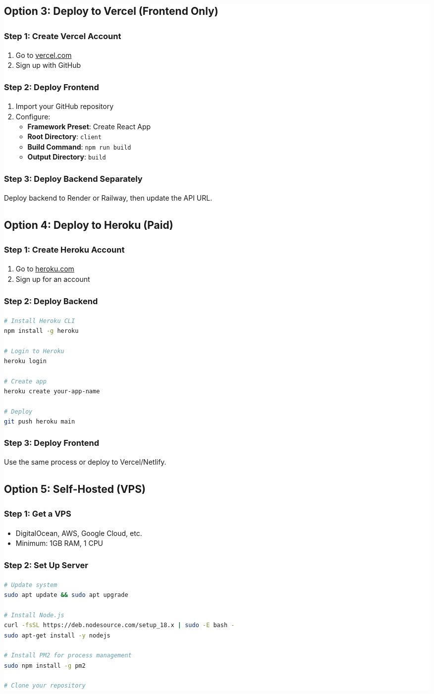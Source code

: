 ## **Option 3: Deploy to Vercel (Frontend Only)**

### **Step 1: Create Vercel Account**
1. Go to [vercel.com](https://vercel.com)
2. Sign up with GitHub

### **Step 2: Deploy Frontend**
1. Import your GitHub repository
2. Configure:
   - **Framework Preset**: Create React App
   - **Root Directory**: `client`
   - **Build Command**: `npm run build`
   - **Output Directory**: `build`

### **Step 3: Deploy Backend Separately**
Deploy backend to Render or Railway, then update the API URL.

## **Option 4: Deploy to Heroku (Paid)**

### **Step 1: Create Heroku Account**
1. Go to [heroku.com](https://heroku.com)
2. Sign up for an account

### **Step 2: Deploy Backend**
```bash
# Install Heroku CLI
npm install -g heroku

# Login to Heroku
heroku login

# Create app
heroku create your-app-name

# Deploy
git push heroku main
```

### **Step 3: Deploy Frontend**
Use the same process or deploy to Vercel/Netlify.

## **Option 5: Self-Hosted (VPS)**

### **Step 1: Get a VPS**
- DigitalOcean, AWS, Google Cloud, etc.
- Minimum: 1GB RAM, 1 CPU

### **Step 2: Set Up Server**
```bash
# Update system
sudo apt update && sudo apt upgrade

# Install Node.js
curl -fsSL https://deb.nodesource.com/setup_18.x | sudo -E bash -
sudo apt-get install -y nodejs

# Install PM2 for process management
sudo npm install -g pm2

# Clone your repository
```